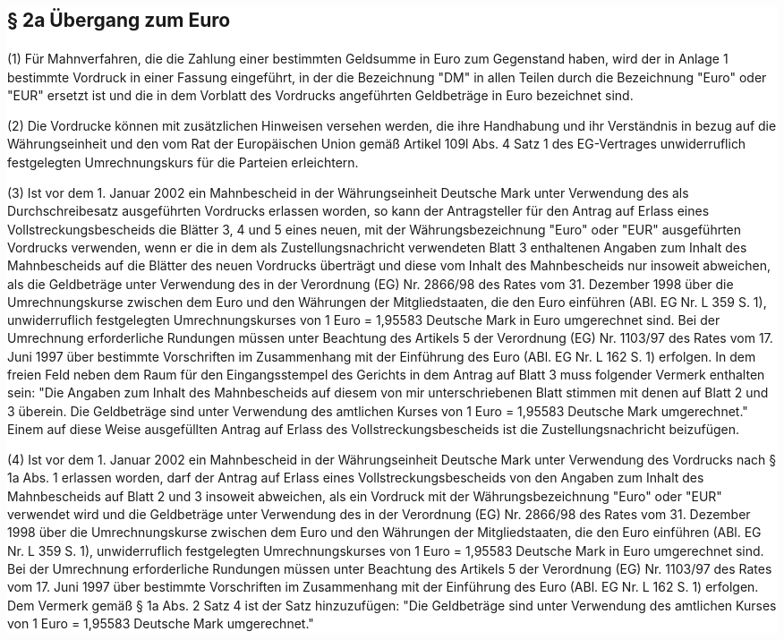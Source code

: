 ## § 2a Übergang zum Euro

(1) Für Mahnverfahren, die die Zahlung einer bestimmten Geldsumme in
Euro zum Gegenstand haben, wird der in Anlage 1 bestimmte Vordruck in
einer Fassung eingeführt, in der die Bezeichnung "DM" in allen Teilen
durch die Bezeichnung "Euro" oder "EUR" ersetzt ist und die in dem
Vorblatt des Vordrucks angeführten Geldbeträge in Euro bezeichnet
sind.

(2) Die Vordrucke können mit zusätzlichen Hinweisen versehen werden,
die ihre Handhabung und ihr Verständnis in bezug auf die
Währungseinheit und den vom Rat der Europäischen Union gemäß Artikel
109l Abs. 4 Satz 1 des EG-Vertrages unwiderruflich festgelegten
Umrechnungskurs für die Parteien erleichtern.

(3) Ist vor dem 1. Januar 2002 ein Mahnbescheid in der Währungseinheit
Deutsche Mark unter Verwendung des als Durchschreibesatz ausgeführten
Vordrucks erlassen worden, so kann der Antragsteller für den Antrag
auf Erlass eines Vollstreckungsbescheids die Blätter 3, 4 und 5 eines
neuen, mit der Währungsbezeichnung "Euro" oder "EUR" ausgeführten
Vordrucks verwenden, wenn er die in dem als Zustellungsnachricht
verwendeten Blatt 3 enthaltenen Angaben zum Inhalt des Mahnbescheids
auf die Blätter des neuen Vordrucks überträgt und diese vom Inhalt des
Mahnbescheids nur insoweit abweichen, als die Geldbeträge unter
Verwendung des in der Verordnung (EG) Nr. 2866/98 des Rates vom 31.
Dezember 1998 über die Umrechnungskurse zwischen dem Euro und den
Währungen der Mitgliedstaaten, die den Euro einführen (ABl. EG Nr. L
359 S. 1), unwiderruflich festgelegten Umrechnungskurses von 1 Euro =
1,95583 Deutsche Mark in Euro umgerechnet sind. Bei der Umrechnung
erforderliche Rundungen müssen unter Beachtung des Artikels 5 der
Verordnung (EG) Nr. 1103/97 des Rates vom 17. Juni 1997 über bestimmte
Vorschriften im Zusammenhang mit der Einführung des Euro (ABl. EG Nr.
L 162 S. 1) erfolgen. In dem freien Feld neben dem Raum für den
Eingangsstempel des Gerichts in dem Antrag auf Blatt 3 muss folgender
Vermerk enthalten sein: "Die Angaben zum Inhalt des Mahnbescheids auf
diesem von mir unterschriebenen Blatt stimmen mit denen auf Blatt 2
und 3 überein. Die Geldbeträge sind unter Verwendung des amtlichen
Kurses von 1 Euro = 1,95583 Deutsche Mark umgerechnet." Einem auf
diese Weise ausgefüllten Antrag auf Erlass des Vollstreckungsbescheids
ist die Zustellungsnachricht beizufügen.

(4) Ist vor dem 1. Januar 2002 ein Mahnbescheid in der Währungseinheit
Deutsche Mark unter Verwendung des Vordrucks nach § 1a Abs. 1 erlassen
worden, darf der Antrag auf Erlass eines Vollstreckungsbescheids von
den Angaben zum Inhalt des Mahnbescheids auf Blatt 2 und 3 insoweit
abweichen, als ein Vordruck mit der Währungsbezeichnung "Euro" oder
"EUR" verwendet wird und die Geldbeträge unter Verwendung des in der
Verordnung (EG) Nr. 2866/98 des Rates vom 31. Dezember 1998 über die
Umrechnungskurse zwischen dem Euro und den Währungen der
Mitgliedstaaten, die den Euro einführen (ABl. EG Nr. L 359 S. 1),
unwiderruflich festgelegten Umrechnungskurses von 1 Euro = 1,95583
Deutsche Mark in Euro umgerechnet sind. Bei der Umrechnung
erforderliche Rundungen müssen unter Beachtung des Artikels 5 der
Verordnung (EG) Nr. 1103/97 des Rates vom 17. Juni 1997 über bestimmte
Vorschriften im Zusammenhang mit der Einführung des Euro (ABl. EG Nr.
L 162 S. 1) erfolgen. Dem Vermerk gemäß § 1a Abs. 2 Satz 4 ist der
Satz hinzuzufügen: "Die Geldbeträge sind unter Verwendung des
amtlichen Kurses von 1 Euro = 1,95583 Deutsche Mark umgerechnet."
